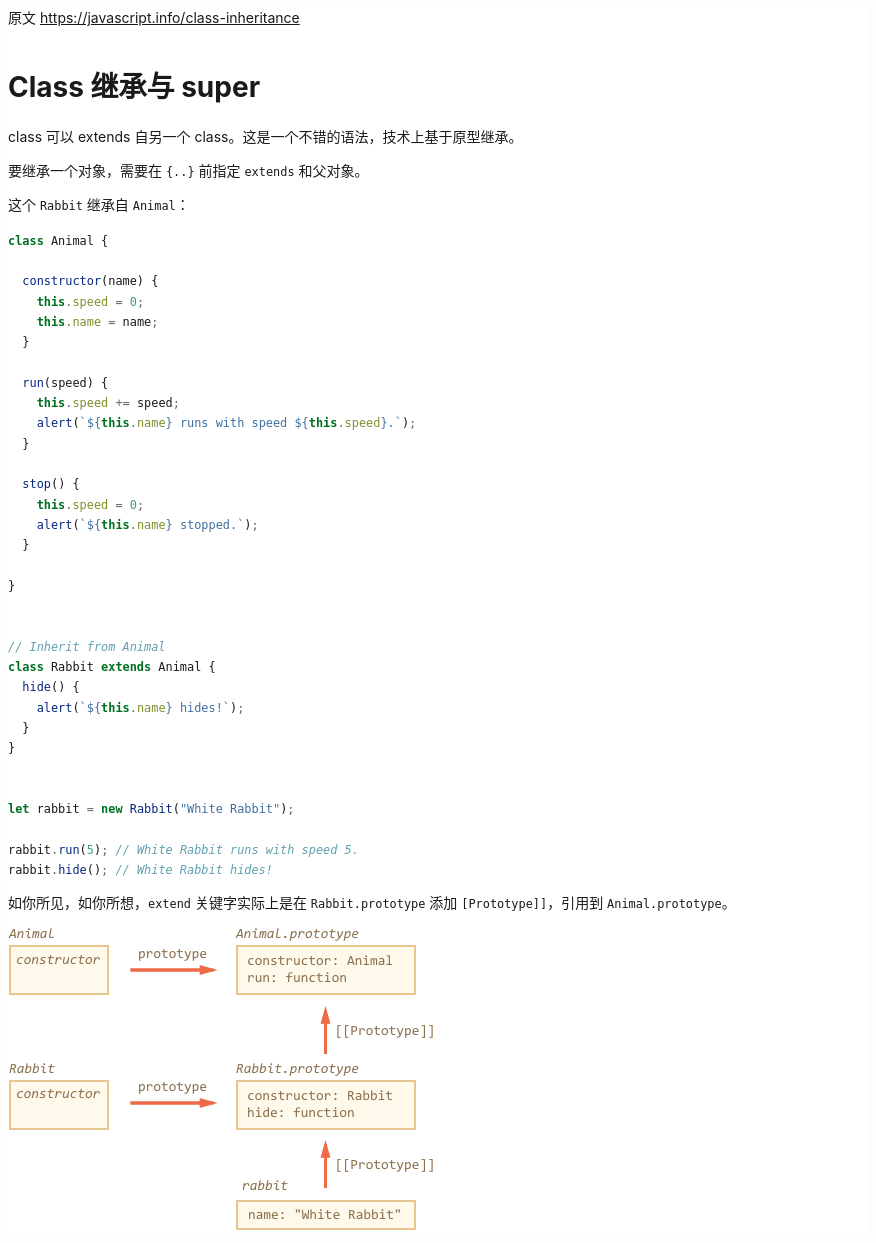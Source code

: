 原文 https://javascript.info/class-inheritance

# Class 继承与 super

class 可以 extends 自另一个 class。这是一个不错的语法，技术上基于原型继承。

要继承一个对象，需要在 `{..}` 前指定 `extends` 和父对象。

这个 `Rabbit` 继承自 `Animal`：

```js run
class Animal {

  constructor(name) {
    this.speed = 0;
    this.name = name;
  }

  run(speed) {
    this.speed += speed;
    alert(`${this.name} runs with speed ${this.speed}.`);
  }

  stop() {
    this.speed = 0;
    alert(`${this.name} stopped.`);
  }

}


// Inherit from Animal
class Rabbit extends Animal {
  hide() {
    alert(`${this.name} hides!`);
  }
}


let rabbit = new Rabbit("White Rabbit");

rabbit.run(5); // White Rabbit runs with speed 5.
rabbit.hide(); // White Rabbit hides!
```

如你所见，如你所想，`extend` 关键字实际上是在 `Rabbit.prototype` 添加 `[Prototype]]`，引用到 `Animal.prototype`。

![](https://raw.githubusercontent.com/ssshooter/translation/master/jsinfo/super/animal-rabbit-extends.png)
